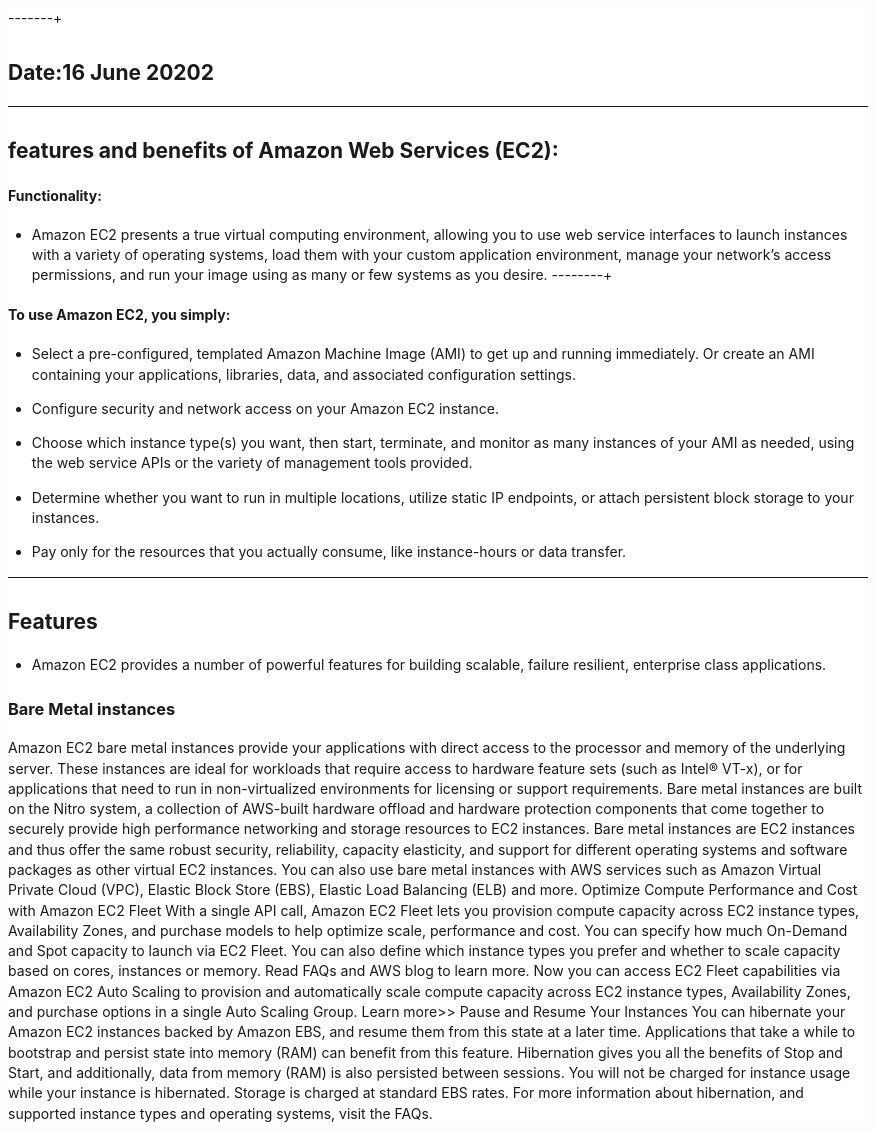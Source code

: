 

-------+

## Date:16 June 20202
--------
## features and benefits of Amazon Web Services (EC2):


#### Functionality:

- Amazon EC2 presents a true virtual computing environment, allowing you to use web service interfaces to launch instances with a variety of operating systems, load them with your custom application environment, manage your network’s access permissions, and run your image using as many or few systems as you desire.
--------+

#### To use Amazon EC2, you simply:

- Select a pre-configured, templated Amazon Machine Image (AMI) to get up and running immediately. Or create an AMI containing your applications, libraries, data, and associated configuration settings.

- Configure security and network access on your Amazon EC2 instance.

- Choose which instance type(s) you want, then start, terminate, and monitor as many instances of your AMI as needed, using the web service APIs or the variety of management tools provided.

- Determine whether you want to run in multiple locations, utilize static IP endpoints, or attach persistent block storage to your instances.


- Pay only for the resources that you actually consume, like instance-hours or data transfer.
---------

## Features

- Amazon EC2 provides a number of powerful features for building scalable, failure resilient, enterprise class applications.

 ### Bare Metal instances
Amazon EC2 bare metal instances provide your applications with direct access to the processor and memory of the underlying server. These instances are ideal for workloads that require access to hardware feature sets (such as Intel® VT-x), or for applications that need to run in non-virtualized environments for licensing or support requirements. Bare metal instances are built on the Nitro system, a collection of AWS-built hardware offload and hardware protection components that come together to securely provide high performance networking and storage resources to EC2 instances. Bare metal instances are EC2 instances and thus offer the same robust security, reliability, capacity elasticity, and support for different operating systems and software packages as other virtual EC2 instances. You can also use bare metal instances with AWS services such as Amazon Virtual Private Cloud (VPC), Elastic Block Store (EBS), Elastic Load Balancing (ELB) and more.
Optimize Compute Performance and Cost with Amazon EC2 Fleet
With a single API call, Amazon EC2 Fleet lets you provision compute capacity across EC2 instance types, Availability Zones, and purchase models to help optimize scale, performance and cost. You can specify how much On-Demand and Spot capacity to launch via EC2 Fleet. You can also define which instance types you prefer and whether to scale capacity based on cores, instances or memory. Read FAQs and AWS blog to learn more. Now you can access EC2 Fleet capabilities via Amazon EC2 Auto Scaling to provision and automatically scale compute capacity across EC2 instance types, Availability Zones, and purchase options in a single Auto Scaling Group. Learn more>>
Pause and Resume Your Instances
You can hibernate your Amazon EC2 instances backed by Amazon EBS, and resume them from this state at a later time. Applications that take a while to bootstrap and persist state into memory (RAM) can benefit from this feature. Hibernation gives you all the benefits of Stop and Start, and additionally, data from memory (RAM) is also persisted between sessions. You will not be charged for instance usage while your instance is hibernated. Storage is charged at standard EBS rates. For more information about hibernation, and supported instance types and operating systems, visit the FAQs.